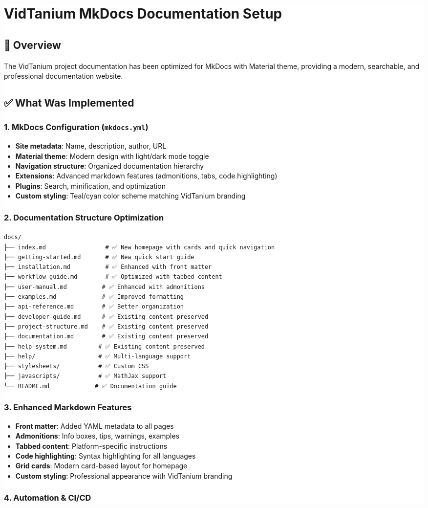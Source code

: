 # VidTanium MkDocs Documentation Setup

## 🎯 Overview

The VidTanium project documentation has been optimized for MkDocs with Material theme, providing a modern, searchable, and professional documentation website.

## ✅ What Was Implemented

### 1. MkDocs Configuration (`mkdocs.yml`)

- **Site metadata**: Name, description, author, URL
- **Material theme**: Modern design with light/dark mode toggle
- **Navigation structure**: Organized documentation hierarchy
- **Extensions**: Advanced markdown features (admonitions, tabs, code highlighting)
- **Plugins**: Search, minification, and optimization
- **Custom styling**: Teal/cyan color scheme matching VidTanium branding

### 2. Documentation Structure Optimization

```
docs/
├── index.md                 # ✅ New homepage with cards and quick navigation
├── getting-started.md       # ✅ New quick start guide
├── installation.md          # ✅ Enhanced with front matter
├── workflow-guide.md        # ✅ Optimized with tabbed content
├── user-manual.md          # ✅ Enhanced with admonitions
├── examples.md             # ✅ Improved formatting
├── api-reference.md        # ✅ Better organization
├── developer-guide.md      # ✅ Existing content preserved
├── project-structure.md    # ✅ Existing content preserved
├── documentation.md        # ✅ Existing content preserved
├── help-system.md         # ✅ Existing content preserved
├── help/                  # ✅ Multi-language support
├── stylesheets/           # ✅ Custom CSS
├── javascripts/           # ✅ MathJax support
└── README.md             # ✅ Documentation guide
```

### 3. Enhanced Markdown Features

- **Front matter**: Added YAML metadata to all pages
- **Admonitions**: Info boxes, tips, warnings, examples
- **Tabbed content**: Platform-specific instructions
- **Code highlighting**: Syntax highlighting for all languages
- **Grid cards**: Modern card-based layout for homepage
- **Custom styling**: Professional appearance with VidTanium branding

### 4. Automation & CI/CD
